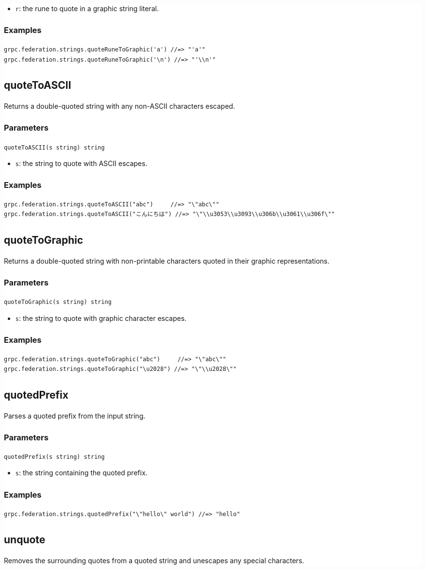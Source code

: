 - `r`: the rune to quote in a graphic string literal.

### Examples
```cel
grpc.federation.strings.quoteRuneToGraphic('a') //=> "'a'"
grpc.federation.strings.quoteRuneToGraphic('\n') //=> "'\\n'"
```

## quoteToASCII
Returns a double-quoted string with any non-ASCII characters escaped.

### Parameters
`quoteToASCII(s string) string`

- `s`: the string to quote with ASCII escapes.

### Examples
```cel
grpc.federation.strings.quoteToASCII("abc")     //=> "\"abc\""
grpc.federation.strings.quoteToASCII("こんにちは") //=> "\"\\u3053\\u3093\\u306b\\u3061\\u306f\""
```

## quoteToGraphic
Returns a double-quoted string with non-printable characters quoted in their graphic representations.

### Parameters
`quoteToGraphic(s string) string`

- `s`: the string to quote with graphic character escapes.

### Examples
```cel
grpc.federation.strings.quoteToGraphic("abc")     //=> "\"abc\""
grpc.federation.strings.quoteToGraphic("\u2028") //=> "\"\\u2028\""
```

## quotedPrefix
Parses a quoted prefix from the input string.

### Parameters
`quotedPrefix(s string) string`

- `s`: the string containing the quoted prefix.

### Examples
```cel
grpc.federation.strings.quotedPrefix("\"hello\" world") //=> "hello"
```

## unquote
Removes the surrounding quotes from a quoted string and unescapes any special characters.
